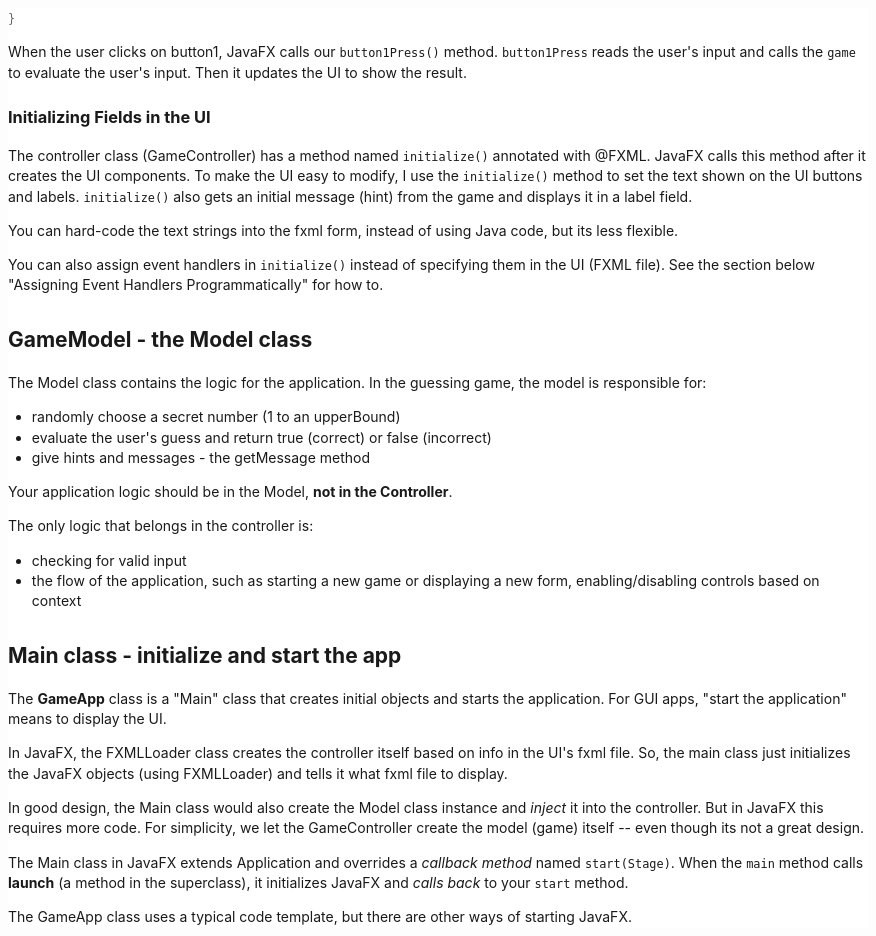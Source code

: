 ```java
}
```

When the user clicks on button1, JavaFX calls our `button1Press()` method.  `button1Press` reads the user's input and calls the `game` to evaluate the user's input.  Then it updates the UI to show the result.


### Initializing Fields in the UI

The controller class (GameController) has a method named `initialize()` annotated with @FXML.  JavaFX calls this method after it creates the UI components. To make the UI easy to modify, I use the `initialize()` method to set the text shown on the UI buttons and labels. `initialize()` also gets an initial message (hint) from the game and displays it in a label field.

You can hard-code the text strings into the fxml form, instead of using Java code, but its less flexible.

You can also assign event handlers in `initialize()` instead of specifying them in the UI (FXML file).  See the section below "Assigning Event Handlers Programmatically" for how to.


## GameModel - the Model class

The Model class contains the logic for the application.
In the guessing game, the model is responsible for:
  * randomly choose a secret number (1 to an upperBound)
  * evaluate the user's guess and return true (correct) or false (incorrect)
  * give hints and messages - the getMessage method

Your application logic should be in the Model, **not in the Controller**.

The only logic that belongs in the controller is:

  * checking for valid input
  * the flow of the application, such as starting a new game or displaying a new form, enabling/disabling controls based on context

## Main class - initialize and start the app

The **GameApp** class is a "Main" class that creates initial objects and starts the application.  For GUI apps, "start the application" means to display the UI.

In JavaFX, the FXMLLoader class creates the controller itself based on info in the UI's fxml file.  So, the main class just initializes the JavaFX objects (using FXMLLoader) and tells it what fxml file to display.

In good design, the Main class would also create the Model class instance and *inject* it into the controller.  But in JavaFX this requires more code. For simplicity, we let the GameController create the model (game) itself -- even though its not a great design.

The Main class in JavaFX extends Application and overrides a *callback method* named `start(Stage)`.  When the `main` method calls **launch** (a method in the superclass), it initializes JavaFX and *calls back* to your `start` method.

The GameApp class uses a typical code template, but there are other ways of starting JavaFX.
